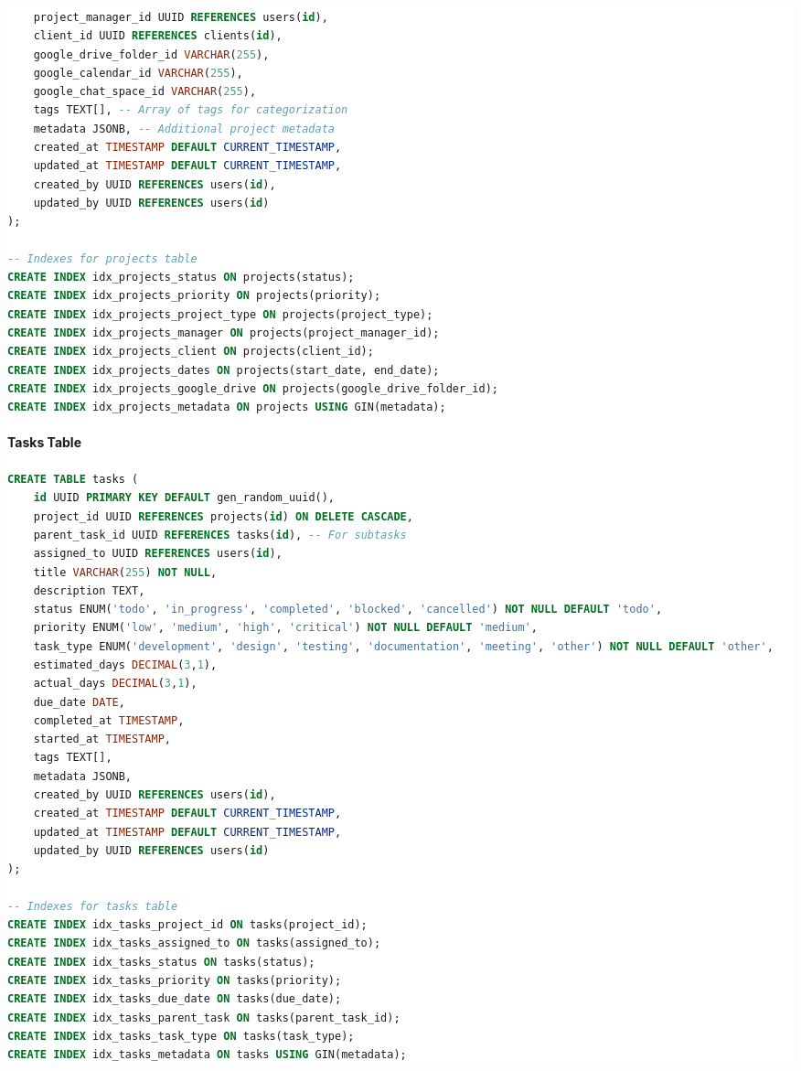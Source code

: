 ```sql
    project_manager_id UUID REFERENCES users(id),
    client_id UUID REFERENCES clients(id),
    google_drive_folder_id VARCHAR(255),
    google_calendar_id VARCHAR(255),
    google_chat_space_id VARCHAR(255),
    tags TEXT[], -- Array of tags for categorization
    metadata JSONB, -- Additional project metadata
    created_at TIMESTAMP DEFAULT CURRENT_TIMESTAMP,
    updated_at TIMESTAMP DEFAULT CURRENT_TIMESTAMP,
    created_by UUID REFERENCES users(id),
    updated_by UUID REFERENCES users(id)
);

-- Indexes for projects table
CREATE INDEX idx_projects_status ON projects(status);
CREATE INDEX idx_projects_priority ON projects(priority);
CREATE INDEX idx_projects_project_type ON projects(project_type);
CREATE INDEX idx_projects_manager ON projects(project_manager_id);
CREATE INDEX idx_projects_client ON projects(client_id);
CREATE INDEX idx_projects_dates ON projects(start_date, end_date);
CREATE INDEX idx_projects_google_drive ON projects(google_drive_folder_id);
CREATE INDEX idx_projects_metadata ON projects USING GIN(metadata);
```

#### Tasks Table

```sql
CREATE TABLE tasks (
    id UUID PRIMARY KEY DEFAULT gen_random_uuid(),
    project_id UUID REFERENCES projects(id) ON DELETE CASCADE,
    parent_task_id UUID REFERENCES tasks(id), -- For subtasks
    assigned_to UUID REFERENCES users(id),
    title VARCHAR(255) NOT NULL,
    description TEXT,
    status ENUM('todo', 'in_progress', 'completed', 'blocked', 'cancelled') NOT NULL DEFAULT 'todo',
    priority ENUM('low', 'medium', 'high', 'critical') NOT NULL DEFAULT 'medium',
    task_type ENUM('development', 'design', 'testing', 'documentation', 'meeting', 'other') NOT NULL DEFAULT 'other',
    estimated_days DECIMAL(3,1),
    actual_days DECIMAL(3,1),
    due_date DATE,
    completed_at TIMESTAMP,
    started_at TIMESTAMP,
    tags TEXT[],
    metadata JSONB,
    created_by UUID REFERENCES users(id),
    created_at TIMESTAMP DEFAULT CURRENT_TIMESTAMP,
    updated_at TIMESTAMP DEFAULT CURRENT_TIMESTAMP,
    updated_by UUID REFERENCES users(id)
);

-- Indexes for tasks table
CREATE INDEX idx_tasks_project_id ON tasks(project_id);
CREATE INDEX idx_tasks_assigned_to ON tasks(assigned_to);
CREATE INDEX idx_tasks_status ON tasks(status);
CREATE INDEX idx_tasks_priority ON tasks(priority);
CREATE INDEX idx_tasks_due_date ON tasks(due_date);
CREATE INDEX idx_tasks_parent_task ON tasks(parent_task_id);
CREATE INDEX idx_tasks_task_type ON tasks(task_type);
CREATE INDEX idx_tasks_metadata ON tasks USING GIN(metadata);
```
